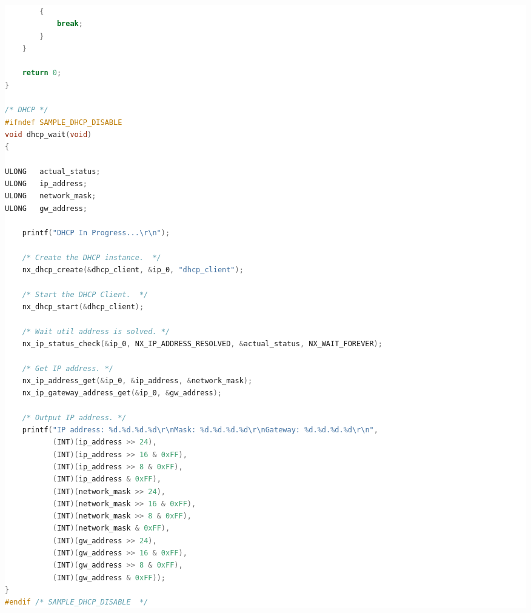```C
        {
            break;
        }
    }

    return 0;
}

/* DHCP */
#ifndef SAMPLE_DHCP_DISABLE
void dhcp_wait(void)
{

ULONG   actual_status;
ULONG   ip_address;
ULONG   network_mask;
ULONG   gw_address;

    printf("DHCP In Progress...\r\n");

    /* Create the DHCP instance.  */
    nx_dhcp_create(&dhcp_client, &ip_0, "dhcp_client");

    /* Start the DHCP Client.  */
    nx_dhcp_start(&dhcp_client);

    /* Wait util address is solved. */
    nx_ip_status_check(&ip_0, NX_IP_ADDRESS_RESOLVED, &actual_status, NX_WAIT_FOREVER);

    /* Get IP address. */
    nx_ip_address_get(&ip_0, &ip_address, &network_mask);
    nx_ip_gateway_address_get(&ip_0, &gw_address);

    /* Output IP address. */
    printf("IP address: %d.%d.%d.%d\r\nMask: %d.%d.%d.%d\r\nGateway: %d.%d.%d.%d\r\n",
           (INT)(ip_address >> 24),
           (INT)(ip_address >> 16 & 0xFF),
           (INT)(ip_address >> 8 & 0xFF),
           (INT)(ip_address & 0xFF),
           (INT)(network_mask >> 24),
           (INT)(network_mask >> 16 & 0xFF),
           (INT)(network_mask >> 8 & 0xFF),
           (INT)(network_mask & 0xFF),
           (INT)(gw_address >> 24),
           (INT)(gw_address >> 16 & 0xFF),
           (INT)(gw_address >> 8 & 0xFF),
           (INT)(gw_address & 0xFF));
}
#endif /* SAMPLE_DHCP_DISABLE  */
```
